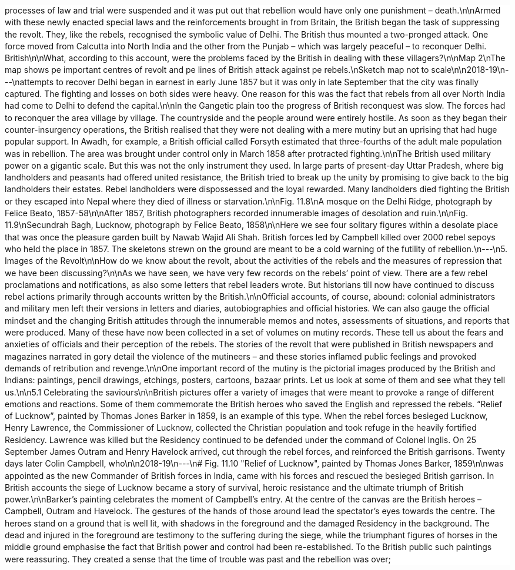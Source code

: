 processes of law and trial were suspended and it was put out that rebellion would have only one punishment – death.\n\nArmed with these newly enacted special laws and the reinforcements brought in from Britain, the British began the task of suppressing the revolt. They, like the rebels, recognised the symbolic value of Delhi. The British thus mounted a two-pronged attack. One force moved from Calcutta into North India and the other from the Punjab – which was largely peaceful – to reconquer Delhi. British\n\nWhat, according to this account, were the problems faced by the British in dealing with these villagers?\n\nMap 2\nThe map shows pe important centres of revolt and pe lines of British attack against pe rebels.\nSketch map not to scale\n\n2018-19\n---\nattempts to recover Delhi began in earnest in early June 1857 but it was only in late September that the city was finally captured. The fighting and losses on both sides were heavy. One reason for this was the fact that rebels from all over North India had come to Delhi to defend the capital.\n\nIn the Gangetic plain too the progress of British reconquest was slow. The forces had to reconquer the area village by village. The countryside and the people around were entirely hostile. As soon as they began their counter-insurgency operations, the British realised that they were not dealing with a mere mutiny but an uprising that had huge popular support. In Awadh, for example, a British official called Forsyth estimated that three-fourths of the adult male population was in rebellion. The area was brought under control only in March 1858 after protracted fighting.\n\nThe British used military power on a gigantic scale. But this was not the only instrument they used. In large parts of present-day Uttar Pradesh, where big landholders and peasants had offered united resistance, the British tried to break up the unity by promising to give back to the big landholders their estates. Rebel landholders were dispossessed and the loyal rewarded. Many landholders died fighting the British or they escaped into Nepal where they died of illness or starvation.\n\nFig. 11.8\nA mosque on the Delhi Ridge, photograph by Felice Beato, 1857-58\n\nAfter 1857, British photographers recorded innumerable images of desolation and ruin.\n\nFig. 11.9\nSecundrah Bagh, Lucknow, photograph by Felice Beato, 1858\n\nHere we see four solitary figures within a desolate place that was once the pleasure garden built by Nawab Wajid Ali Shah. British forces led by Campbell killed over 2000 rebel sepoys who held the place in 1857. The skeletons strewn on the ground are meant to be a cold warning of the futility of rebellion.\n---\n5. Images of the Revolt\n\nHow do we know about the revolt, about the activities of the rebels and the measures of repression that we have been discussing?\n\nAs we have seen, we have very few records on the rebels’ point of view. There are a few rebel proclamations and notifications, as also some letters that rebel leaders wrote. But historians till now have continued to discuss rebel actions primarily through accounts written by the British.\n\nOfficial accounts, of course, abound: colonial administrators and military men left their versions in letters and diaries, autobiographies and official histories. We can also gauge the official mindset and the changing British attitudes through the innumerable memos and notes, assessments of situations, and reports that were produced. Many of these have now been collected in a set of volumes on mutiny records. These tell us about the fears and anxieties of officials and their perception of the rebels. The stories of the revolt that were published in British newspapers and magazines narrated in gory detail the violence of the mutineers – and these stories inflamed public feelings and provoked demands of retribution and revenge.\n\nOne important record of the mutiny is the pictorial images produced by the British and Indians: paintings, pencil drawings, etchings, posters, cartoons, bazaar prints. Let us look at some of them and see what they tell us.\n\n5.1 Celebrating the saviours\n\nBritish pictures offer a variety of images that were meant to provoke a range of different emotions and reactions. Some of them commemorate the British heroes who saved the English and repressed the rebels. “Relief of Lucknow”, painted by Thomas Jones Barker in 1859, is an example of this type. When the rebel forces besieged Lucknow, Henry Lawrence, the Commissioner of Lucknow, collected the Christian population and took refuge in the heavily fortified Residency. Lawrence was killed but the Residency continued to be defended under the command of Colonel Inglis. On 25 September James Outram and Henry Havelock arrived, cut through the rebel forces, and reinforced the British garrisons. Twenty days later Colin Campbell, who\n\n2018-19\n---\n# Fig. 11.10 "Relief of Lucknow", painted by Thomas Jones Barker, 1859\n\nwas appointed as the new Commander of British forces in India, came with his forces and rescued the besieged British garrison. In British accounts the siege of Lucknow became a story of survival, heroic resistance and the ultimate triumph of British power.\n\nBarker’s painting celebrates the moment of Campbell’s entry. At the centre of the canvas are the British heroes – Campbell, Outram and Havelock. The gestures of the hands of those around lead the spectator’s eyes towards the centre. The heroes stand on a ground that is well lit, with shadows in the foreground and the damaged Residency in the background. The dead and injured in the foreground are testimony to the suffering during the siege, while the triumphant figures of horses in the middle ground emphasise the fact that British power and control had been re-established. To the British public such paintings were reassuring. They created a sense that the time of trouble was past and the rebellion was over;